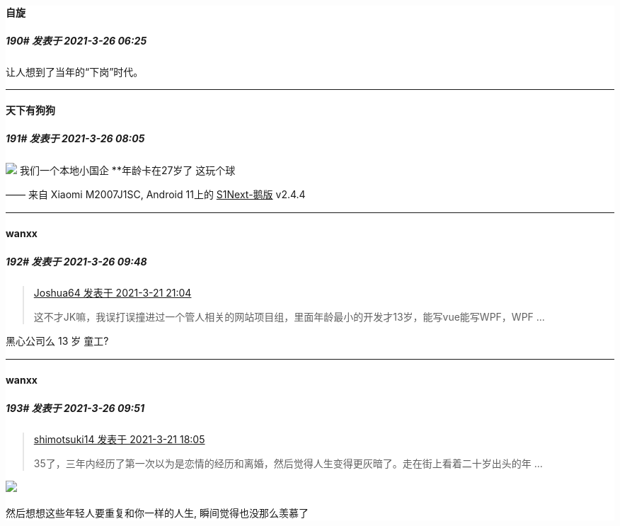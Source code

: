 ####  自旋  
##### 190#       发表于 2021-3-26 06:25


让人想到了当年的“下岗”时代。


*****

####  天下有狗狗  
##### 191#       发表于 2021-3-26 08:05


<img src="https://static.saraba1st.com/image/smiley/face2017/001.png" referrerpolicy="no-referrer"> 我们一个本地小国企 **年龄卡在27岁了
这玩个球

—— 来自 Xiaomi M2007J1SC, Android 11上的 [S1Next-鹅版](https://github.com/ykrank/S1-Next/releases) v2.4.4


*****

####  wanxx  
##### 192#       发表于 2021-3-26 09:48


<blockquote><a href="httphttps://bbs.saraba1st.com/2b/forum.php?mod=redirect&amp;goto=findpost&amp;pid=50693894&amp;ptid=1994247" target="_blank">Joshua64 发表于 2021-3-21 21:04</a>

这不才JK嘛，我误打误撞进过一个管人相关的网站项目组，里面年龄最小的开发才13岁，能写vue能写WPF，WPF ...</blockquote>
黑心公司么 13 岁 童工?


*****

####  wanxx  
##### 193#       发表于 2021-3-26 09:51


<blockquote><a href="httphttps://bbs.saraba1st.com/2b/forum.php?mod=redirect&amp;goto=findpost&amp;pid=50692469&amp;ptid=1994247" target="_blank">shimotsuki14 发表于 2021-3-21 18:05</a>

35了，三年内经历了第一次以为是恋情的经历和离婚，然后觉得人生变得更灰暗了。走在街上看着二十岁出头的年 ...</blockquote>
<img src="https://static.saraba1st.com/image/smiley/face2017/067.png" referrerpolicy="no-referrer">

然后想想这些年轻人要重复和你一样的人生, 瞬间觉得也没那么羡慕了


                                           